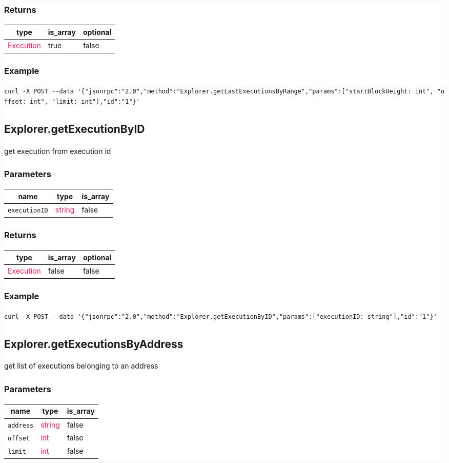 
### Returns

type | is_array | optional
--- | --- | ---
<span style="color: #ed225d">Execution</span> | true | false


### Example

```
curl -X POST --data '{"jsonrpc":"2.0","method":"Explorer.getLastExecutionsByRange","params":["startBlockHeight: int", "offset: int", "limit: int"],"id":"1"}'
```





## Explorer.getExecutionByID

get execution from execution id

### Parameters

name | type | is_array
--- | --- | ---
<code>executionID</code> | <span style="color: #ed225d">string</span> | false


### Returns

type | is_array | optional
--- | --- | ---
<span style="color: #ed225d">Execution</span> | false | false


### Example

```
curl -X POST --data '{"jsonrpc":"2.0","method":"Explorer.getExecutionByID","params":["executionID: string"],"id":"1"}'
```





## Explorer.getExecutionsByAddress

get list of executions belonging to an address

### Parameters

name | type | is_array
--- | --- | ---
<code>address</code> | <span style="color: #ed225d">string</span> | false
<code>offset</code> | <span style="color: #ed225d">int</span> | false
<code>limit</code> | <span style="color: #ed225d">int</span> | false
